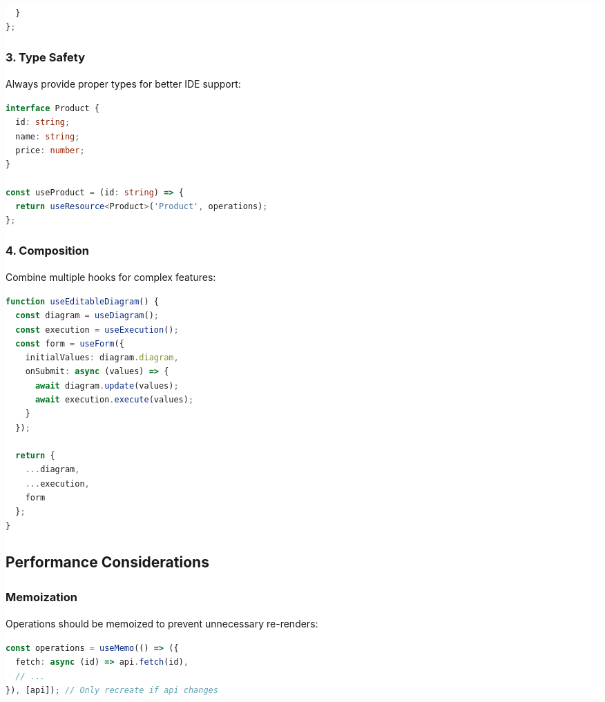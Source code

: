 ```typescript
  }
};
```

### 3. Type Safety

Always provide proper types for better IDE support:
```typescript
interface Product {
  id: string;
  name: string;
  price: number;
}

const useProduct = (id: string) => {
  return useResource<Product>('Product', operations);
};
```

### 4. Composition

Combine multiple hooks for complex features:
```typescript
function useEditableDiagram() {
  const diagram = useDiagram();
  const execution = useExecution();
  const form = useForm({
    initialValues: diagram.diagram,
    onSubmit: async (values) => {
      await diagram.update(values);
      await execution.execute(values);
    }
  });
  
  return {
    ...diagram,
    ...execution,
    form
  };
}
```

## Performance Considerations

### Memoization

Operations should be memoized to prevent unnecessary re-renders:
```typescript
const operations = useMemo(() => ({
  fetch: async (id) => api.fetch(id),
  // ...
}), [api]); // Only recreate if api changes
```
